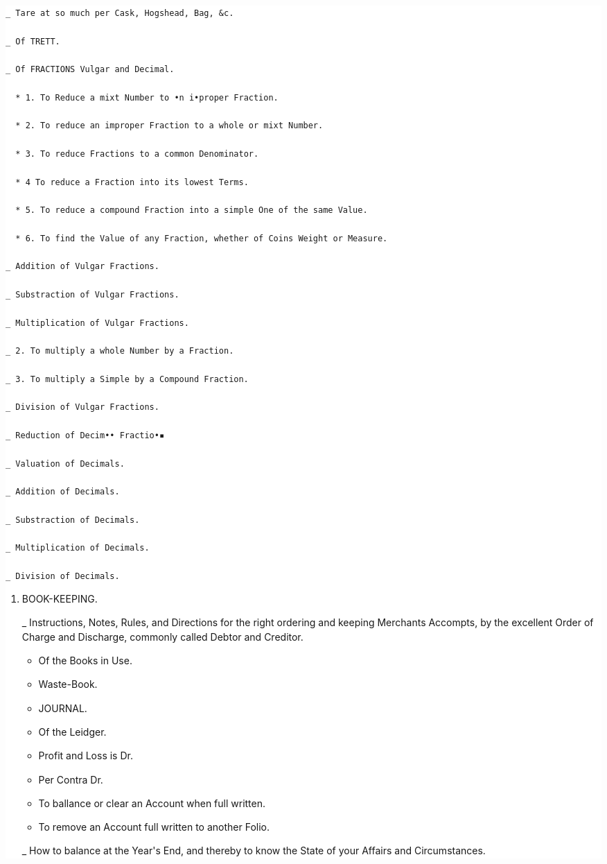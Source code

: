     _ Tare at so much per Cask, Hogshead, Bag, &c.

    _ Of TRETT.

    _ Of FRACTIONS Vulgar and Decimal.

      * 1. To Reduce a mixt Number to •n i•proper Fraction.

      * 2. To reduce an improper Fraction to a whole or mixt Number.

      * 3. To reduce Fractions to a common Denominator.

      * 4 To reduce a Fraction into its lowest Terms.

      * 5. To reduce a compound Fraction into a simple One of the same Value.

      * 6. To find the Value of any Fraction, whether of Coins Weight or Measure.

    _ Addition of Vulgar Fractions.

    _ Substraction of Vulgar Fractions.

    _ Multiplication of Vulgar Fractions.

    _ 2. To multiply a whole Number by a Fraction.

    _ 3. To multiply a Simple by a Compound Fraction.

    _ Division of Vulgar Fractions.

    _ Reduction of Decim•• Fractio•▪

    _ Valuation of Decimals.

    _ Addition of Decimals.

    _ Substraction of Decimals.

    _ Multiplication of Decimals.

    _ Division of Decimals.

1. BOOK-KEEPING.

    _ Instructions, Notes, Rules, and Directions for the right ordering and keeping Merchants Accompts, by the excellent Order of Charge and Discharge, commonly called Debtor and Creditor.

      * Of the Books in Use.

      * Waste-Book.

      * JOURNAL.

      * Of the Leidger.

      * Profit and Loss is Dr.

      * Per Contra Dr.

      * To ballance or clear an Account when full written.

      * To remove an Account full written to another Folio.

    _ How to balance at the Year's End, and thereby to know the State of your Affairs and Circumstances.
